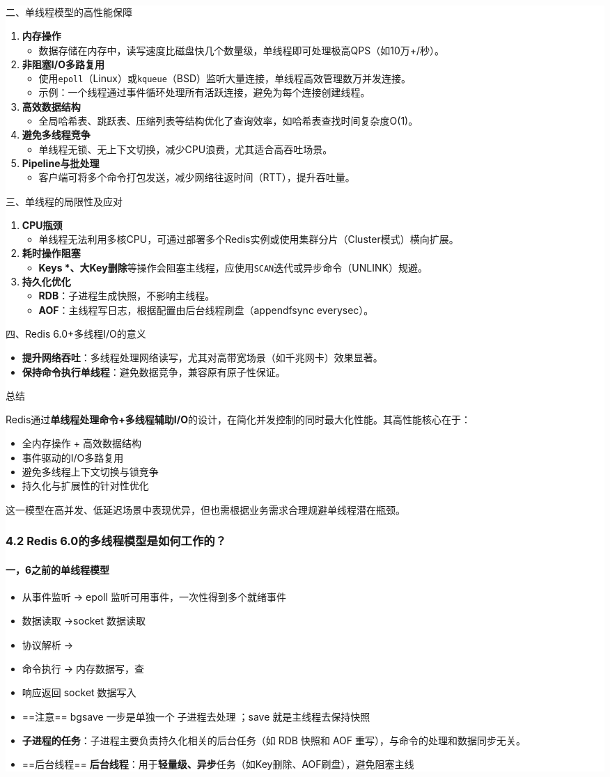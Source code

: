 二、单线程模型的高性能保障

1. **内存操作**
   - 数据存储在内存中，读写速度比磁盘快几个数量级，单线程即可处理极高QPS（如10万+/秒）。
2. **非阻塞I/O多路复用**
   - 使用`epoll`（Linux）或`kqueue`（BSD）监听大量连接，单线程高效管理数万并发连接。
   - 示例：一个线程通过事件循环处理所有活跃连接，避免为每个连接创建线程。
3. **高效数据结构**
   - 全局哈希表、跳跃表、压缩列表等结构优化了查询效率，如哈希表查找时间复杂度O(1)。
4. **避免多线程竞争**
   - 单线程无锁、无上下文切换，减少CPU浪费，尤其适合高吞吐场景。
5. **Pipeline与批处理**
   - 客户端可将多个命令打包发送，减少网络往返时间（RTT），提升吞吐量。

三、单线程的局限性及应对

1. **CPU瓶颈**
   - 单线程无法利用多核CPU，可通过部署多个Redis实例或使用集群分片（Cluster模式）横向扩展。
2. **耗时操作阻塞**
   - **Keys \*、大Key删除**等操作会阻塞主线程，应使用`SCAN`迭代或异步命令（UNLINK）规避。
3. **持久化优化**
   - **RDB**：子进程生成快照，不影响主线程。
   - **AOF**：主线程写日志，根据配置由后台线程刷盘（appendfsync everysec）。

四、Redis 6.0+多线程I/O的意义

- **提升网络吞吐**：多线程处理网络读写，尤其对高带宽场景（如千兆网卡）效果显著。
- **保持命令执行单线程**：避免数据竞争，兼容原有原子性保证。

总结

Redis通过**单线程处理命令+多线程辅助I/O**的设计，在简化并发控制的同时最大化性能。其高性能核心在于：

- 全内存操作 + 高效数据结构
- 事件驱动的I/O多路复用
- 避免多线程上下文切换与锁竞争
- 持久化与扩展性的针对性优化

这一模型在高并发、低延迟场景中表现优异，但也需根据业务需求合理规避单线程潜在瓶颈。

### 4.2 **Redis 6.0的多线程模型是如何工作的？**

#### 一，6之前的单线程模型

- 从事件监听 →  epoll 监听可用事件，一次性得到多个就绪事件

- 数据读取 →socket 数据读取

-  协议解析 → 

- 命令执行 → 内存数据写，查

- 响应返回 socket 数据写入

- ==注意==  bgsave 一步是单独一个 子进程去处理 ；save 就是主线程去保持快照

- **子进程的任务**：子进程主要负责持久化相关的后台任务（如 RDB 快照和 AOF 重写），与命令的处理和数据同步无关。

- ==后台线程==    **后台线程**：用于**轻量级、异步**任务（如Key删除、AOF刷盘），避免阻塞主线
